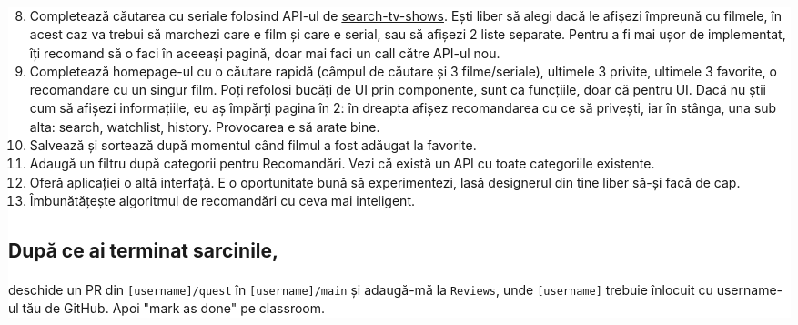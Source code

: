 8. Completează căutarea cu seriale folosind API-ul de
   [search-tv-shows](https://developers.themoviedb.org/3/search/search-tv-shows). Ești liber să
   alegi dacă le afișezi împreună cu filmele, în acest caz va trebui să marchezi care e film și care
   e serial, sau să afișezi 2 liste separate. Pentru a fi mai ușor de implementat, îți recomand să o
   faci în aceeași pagină, doar mai faci un call către API-ul nou.
9. Completează homepage-ul cu o căutare rapidă (câmpul de căutare și 3 filme/seriale), ultimele 3
   privite, ultimele 3 favorite, o recomandare cu un singur film. Poți refolosi bucăți de UI prin
   componente, sunt ca funcțiile, doar că pentru UI. Dacă nu știi cum să afișezi informațiile, eu aș
   împărți pagina în 2: în dreapta afișez recomandarea cu ce să privești, iar în stânga, una sub
   alta: search, watchlist, history. Provocarea e să arate bine.
10. Salvează și sortează după momentul când filmul a fost adăugat la favorite.
11. Adaugă un filtru după categorii pentru Recomandări. Vezi că există un API cu toate categoriile
    existente.
12. Oferă aplicației o altă interfață. E o oportunitate bună să experimentezi, lasă designerul din
    tine liber să-și facă de cap.
13. Îmbunătățește algoritmul de recomandări cu ceva mai inteligent.

## După ce ai terminat sarcinile,

deschide un PR din `[username]/quest` în `[username]/main` și adaugă-mă la `Reviews`, unde
`[username]` trebuie înlocuit cu username-ul tău de GitHub. Apoi "mark as done" pe classroom.
